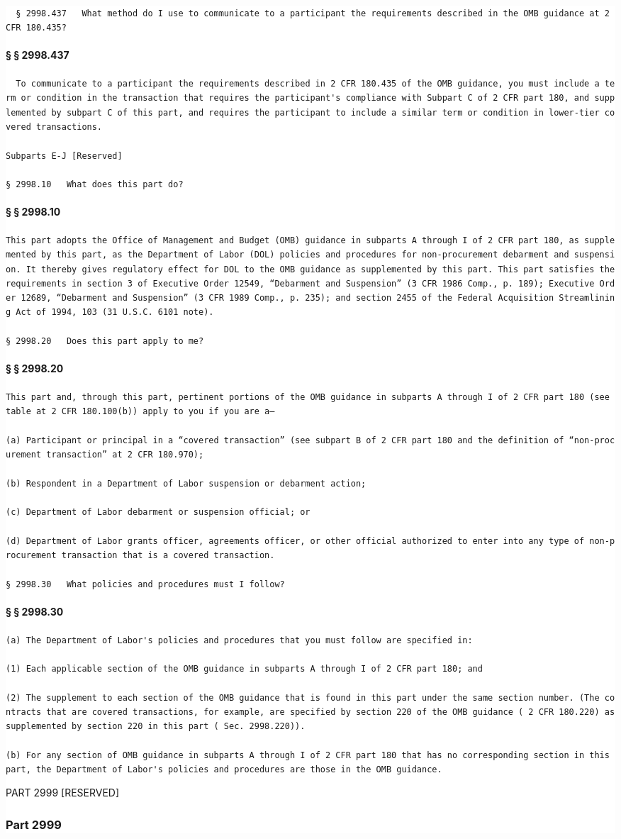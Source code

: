       § 2998.437   What method do I use to communicate to a participant the requirements described in the OMB guidance at 2 CFR 180.435?

#### § § 2998.437

      To communicate to a participant the requirements described in 2 CFR 180.435 of the OMB guidance, you must include a term or condition in the transaction that requires the participant's compliance with Subpart C of 2 CFR part 180, and supplemented by subpart C of this part, and requires the participant to include a similar term or condition in lower-tier covered transactions.

    Subparts E-J [Reserved]

    § 2998.10   What does this part do?

#### § § 2998.10

    This part adopts the Office of Management and Budget (OMB) guidance in subparts A through I of 2 CFR part 180, as supplemented by this part, as the Department of Labor (DOL) policies and procedures for non-procurement debarment and suspension. It thereby gives regulatory effect for DOL to the OMB guidance as supplemented by this part. This part satisfies the requirements in section 3 of Executive Order 12549, “Debarment and Suspension” (3 CFR 1986 Comp., p. 189); Executive Order 12689, “Debarment and Suspension” (3 CFR 1989 Comp., p. 235); and section 2455 of the Federal Acquisition Streamlining Act of 1994, 103 (31 U.S.C. 6101 note).

    § 2998.20   Does this part apply to me?

#### § § 2998.20

    This part and, through this part, pertinent portions of the OMB guidance in subparts A through I of 2 CFR part 180 (see table at 2 CFR 180.100(b)) apply to you if you are a—

    (a) Participant or principal in a “covered transaction” (see subpart B of 2 CFR part 180 and the definition of “non-procurement transaction” at 2 CFR 180.970);

    (b) Respondent in a Department of Labor suspension or debarment action;

    (c) Department of Labor debarment or suspension official; or

    (d) Department of Labor grants officer, agreements officer, or other official authorized to enter into any type of non-procurement transaction that is a covered transaction.

    § 2998.30   What policies and procedures must I follow?

#### § § 2998.30

    (a) The Department of Labor's policies and procedures that you must follow are specified in:

    (1) Each applicable section of the OMB guidance in subparts A through I of 2 CFR part 180; and

    (2) The supplement to each section of the OMB guidance that is found in this part under the same section number. (The contracts that are covered transactions, for example, are specified by section 220 of the OMB guidance ( 2 CFR 180.220) as supplemented by section 220 in this part ( Sec. 2998.220)).

    (b) For any section of OMB guidance in subparts A through I of 2 CFR part 180 that has no corresponding section in this part, the Department of Labor's policies and procedures are those in the OMB guidance.

  PART 2999 [RESERVED]

### Part 2999

